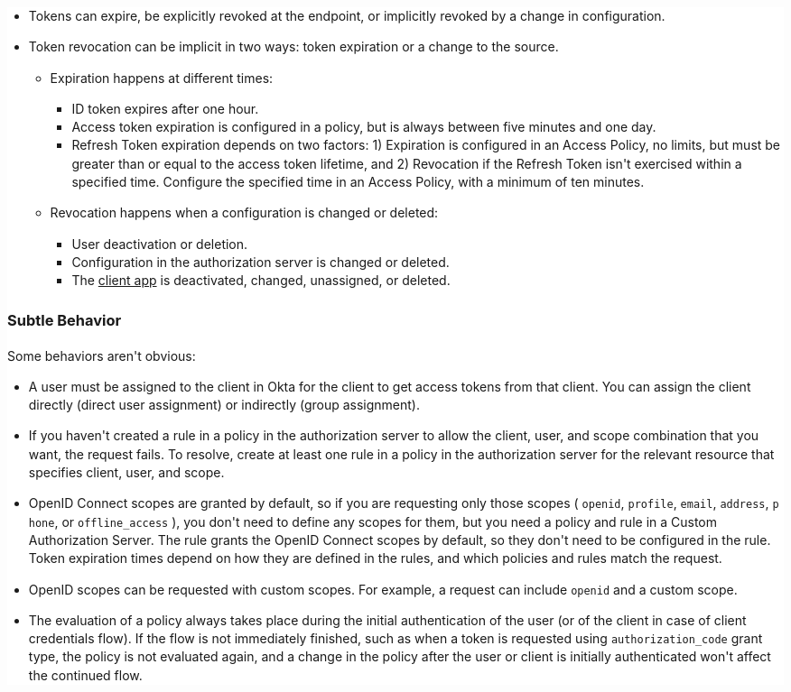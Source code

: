 * Tokens can expire, be explicitly revoked at the endpoint, or implicitly revoked by a change in configuration.

* Token revocation can be implicit in two ways: token expiration or a change to the source.
    * Expiration happens at different times:
        * ID token expires after one hour.
        * Access token expiration is configured in a policy, but is always between five minutes and one day.
        * Refresh Token expiration depends on two factors: 1) Expiration is configured in an Access Policy, no limits,
          but must be greater than or equal to the access token lifetime, and 2) Revocation if the Refresh Token
          isn't exercised within a specified time. Configure the specified time in an Access Policy, with a minimum of ten minutes.

    * Revocation happens when a configuration is changed or deleted:
        * User deactivation or deletion.
        * Configuration in the authorization server is changed or deleted.
        * The [client app](https://help.okta.com/en/prev/Content/Topics/Apps/Apps_App_Integration_Wizard.htm#OIDCWizard) is deactivated, changed, unassigned, or deleted.

### Subtle Behavior

Some behaviors aren't obvious:

* A user must be assigned to the client in Okta for the client to get access tokens from that client.
You can assign the client directly (direct user assignment) or indirectly (group assignment).

* If you haven't created a rule in a policy in the authorization server to allow the client, user, and
scope combination that you want, the request fails.
To resolve, create at least one rule in a policy in the authorization server for the relevant resource
that specifies client, user, and scope.

* OpenID Connect scopes are granted by default, so if you are requesting only those scopes ( `openid`, `profile`, `email`, `address`, `phone`, or `offline_access` ), you don't need to define any scopes for them, but you need a policy and rule
in a Custom Authorization Server. The rule grants the OpenID Connect scopes by default, so they don't need to be configured in the rule.
Token expiration times depend on how they are defined in the rules, and which policies and rules match the request.

* OpenID scopes can be requested with custom scopes. For example, a request can include `openid` and a custom scope.

* The evaluation of a policy always takes place during the initial authentication of the user (or of the client in case of client credentials flow). If the flow is not immediately finished, such as when a token is requested using `authorization_code` grant type, the policy is not evaluated again, and a change in the policy after the user or client is initially authenticated won't affect the continued flow.
